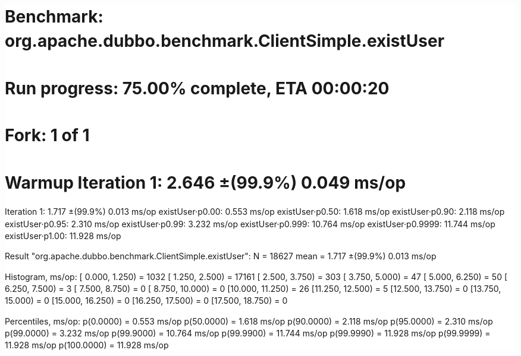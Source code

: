 # Benchmark: org.apache.dubbo.benchmark.ClientSimple.existUser

# Run progress: 75.00% complete, ETA 00:00:20
# Fork: 1 of 1
# Warmup Iteration   1: 2.646 ±(99.9%) 0.049 ms/op
Iteration   1: 1.717 ±(99.9%) 0.013 ms/op
                 existUser·p0.00:   0.553 ms/op
                 existUser·p0.50:   1.618 ms/op
                 existUser·p0.90:   2.118 ms/op
                 existUser·p0.95:   2.310 ms/op
                 existUser·p0.99:   3.232 ms/op
                 existUser·p0.999:  10.764 ms/op
                 existUser·p0.9999: 11.744 ms/op
                 existUser·p1.00:   11.928 ms/op



Result "org.apache.dubbo.benchmark.ClientSimple.existUser":
  N = 18627
  mean =      1.717 ±(99.9%) 0.013 ms/op

  Histogram, ms/op:
    [ 0.000,  1.250) = 1032 
    [ 1.250,  2.500) = 17161 
    [ 2.500,  3.750) = 303 
    [ 3.750,  5.000) = 47 
    [ 5.000,  6.250) = 50 
    [ 6.250,  7.500) = 3 
    [ 7.500,  8.750) = 0 
    [ 8.750, 10.000) = 0 
    [10.000, 11.250) = 26 
    [11.250, 12.500) = 5 
    [12.500, 13.750) = 0 
    [13.750, 15.000) = 0 
    [15.000, 16.250) = 0 
    [16.250, 17.500) = 0 
    [17.500, 18.750) = 0 

  Percentiles, ms/op:
      p(0.0000) =      0.553 ms/op
     p(50.0000) =      1.618 ms/op
     p(90.0000) =      2.118 ms/op
     p(95.0000) =      2.310 ms/op
     p(99.0000) =      3.232 ms/op
     p(99.9000) =     10.764 ms/op
     p(99.9900) =     11.744 ms/op
     p(99.9990) =     11.928 ms/op
     p(99.9999) =     11.928 ms/op
    p(100.0000) =     11.928 ms/op
